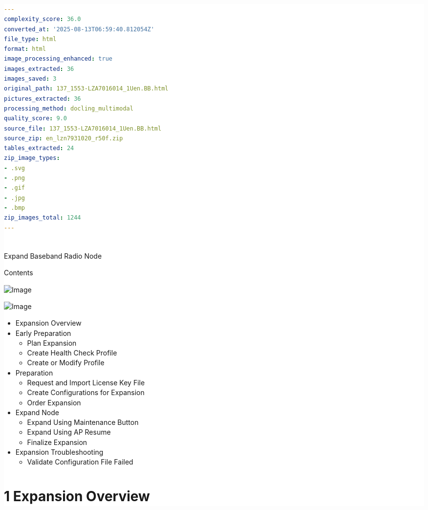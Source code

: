 ```yaml
---
complexity_score: 36.0
converted_at: '2025-08-13T06:59:40.812054Z'
file_type: html
format: html
image_processing_enhanced: true
images_extracted: 36
images_saved: 3
original_path: 137_1553-LZA7016014_1Uen.BB.html
pictures_extracted: 36
processing_method: docling_multimodal
quality_score: 9.0
source_file: 137_1553-LZA7016014_1Uen.BB.html
source_zip: en_lzn7931020_r50f.zip
tables_extracted: 24
zip_image_types:
- .svg
- .png
- .gif
- .jpg
- .bmp
zip_images_total: 1244
---
```


# 

Expand Baseband Radio Node

Contents

![Image](../images/137_1553-LZA7016014_1Uen.BB/additional_3_CP.png)

![Image](../images/137_1553-LZA7016014_1Uen.BB/additional_3_CP.png)

- Expansion Overview
- Early Preparation
    - Plan Expansion
    - Create Health Check Profile
    - Create or Modify Profile
- Preparation
    - Request and Import License Key File
    - Create Configurations for Expansion
    - Order Expansion
- Expand Node
    - Expand Using Maintenance Button
    - Expand Using AP Resume
    - Finalize Expansion
- Expansion Troubleshooting
    - Validate Configuration File Failed

# 1 Expansion Overview

